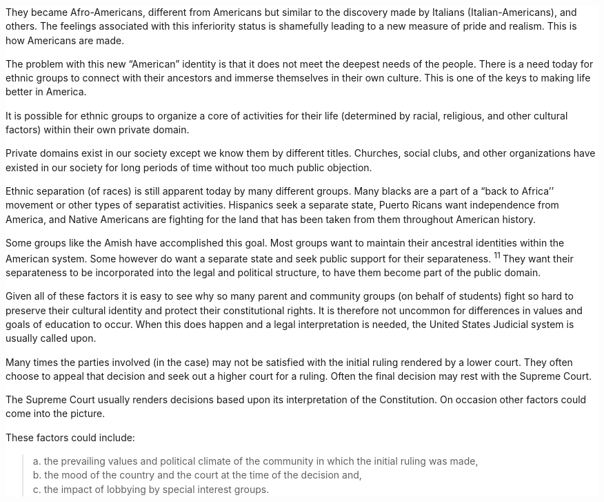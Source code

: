   They became Afro-Americans, different from Americans but similar to the discovery made by Italians (Italian-Americans), and others. The feelings associated with this inferiority status is shamefully leading to a new measure of pride and realism. This is how Americans are made.
 </p>
 <p>
  The problem with this new “American” identity is that it does not meet the deepest needs of the people. There is a need today for ethnic groups to connect with their ancestors and immerse themselves in their own culture. This is one of the keys to making life better in America.
 </p>
 <p>
  It is possible for ethnic groups to organize a core of activities for their life (determined by racial, religious, and other cultural factors) within their own private domain.
 </p>
 <p>
  Private domains exist in our society except we know them by different titles. Churches, social clubs, and other organizations have existed in our society for long periods of time without too much public objection.
 </p>
 <p>
  Ethnic separation (of races) is still apparent today by many different groups. Many blacks are a part of a “back to Africa’’ movement or other types of separatist activities. Hispanics seek a separate state, Puerto Ricans want independence from America, and Native Americans are fighting for the land that has been taken from them throughout American history.
 </p>
 <p>
  Some groups like the Amish have accomplished this goal. Most groups want to maintain their ancestral identities within the American system. Some however do want a separate state and seek public support for their separateness.
  <sup>
   11
  </sup>
  They want their separateness to be incorporated into the legal and political structure, to have them become part of the public domain.
 </p>
 <p>
  Given all of these factors it is easy to see why so many parent and community groups (on behalf of students) fight so hard to preserve their cultural identity and protect their constitutional rights. It is therefore not uncommon for differences in values and goals of education to occur. When this does happen and a legal interpretation is needed, the United States Judicial system is usually called upon.
 </p>
 <p>
  Many times the parties involved (in the case) may not be satisfied with the initial ruling rendered by a lower court. They often choose to appeal that decision and seek out a higher court for a ruling. Often the final decision may rest with the Supreme Court.
 </p>
 <p>
  The Supreme Court usually renders decisions based upon its interpretation of the Constitution. On occasion other factors could come into the picture.
 </p>
 <p>
  These factors could include:
 </p>
<blockquote>
  <dl>
   <dt>
    a. the prevailing values and political climate of the community in which the initial ruling was made,
    <dt>
     b. the mood of the country and the court at the time of the decision and,
     <dt>
      c. the impact of lobbying by special interest groups.
     </dt>
    </dt>